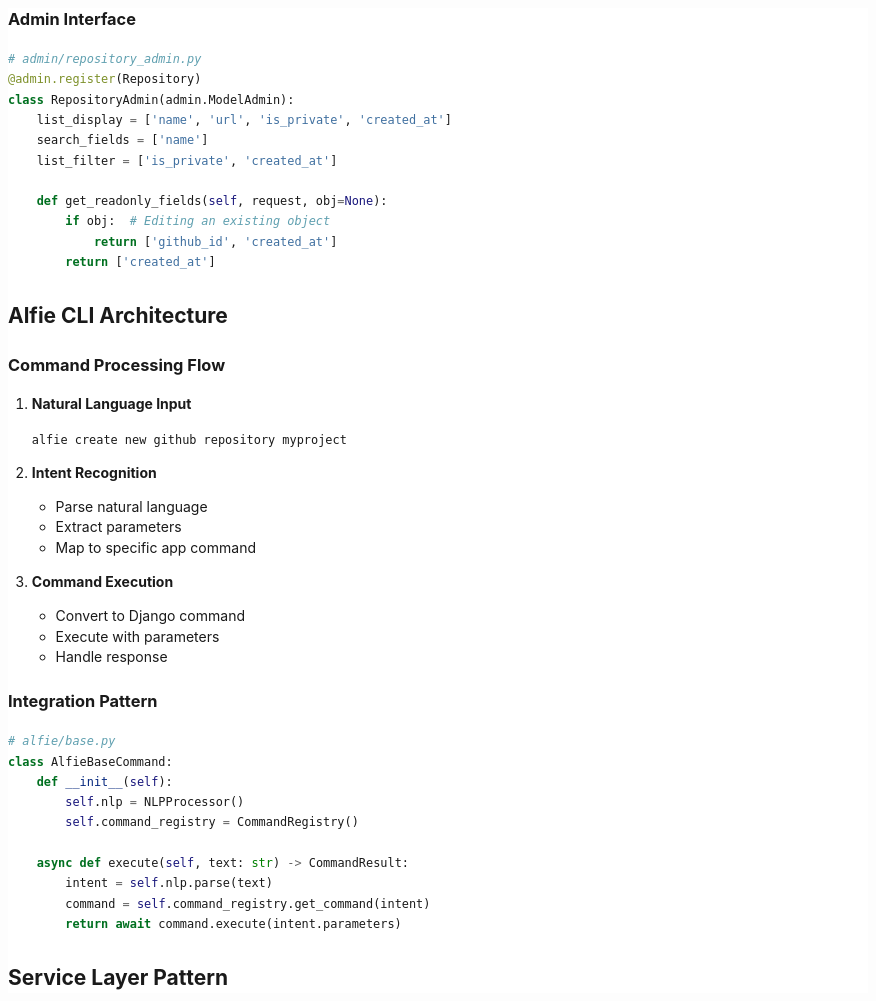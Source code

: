 ### Admin Interface

```python
# admin/repository_admin.py
@admin.register(Repository)
class RepositoryAdmin(admin.ModelAdmin):
    list_display = ['name', 'url', 'is_private', 'created_at']
    search_fields = ['name']
    list_filter = ['is_private', 'created_at']

    def get_readonly_fields(self, request, obj=None):
        if obj:  # Editing an existing object
            return ['github_id', 'created_at']
        return ['created_at']
```

## Alfie CLI Architecture

### Command Processing Flow

1. **Natural Language Input**

   ```bash
   alfie create new github repository myproject
   ```

2. **Intent Recognition**

   - Parse natural language
   - Extract parameters
   - Map to specific app command

3. **Command Execution**
   - Convert to Django command
   - Execute with parameters
   - Handle response

### Integration Pattern

```python
# alfie/base.py
class AlfieBaseCommand:
    def __init__(self):
        self.nlp = NLPProcessor()
        self.command_registry = CommandRegistry()

    async def execute(self, text: str) -> CommandResult:
        intent = self.nlp.parse(text)
        command = self.command_registry.get_command(intent)
        return await command.execute(intent.parameters)
```

## Service Layer Pattern
